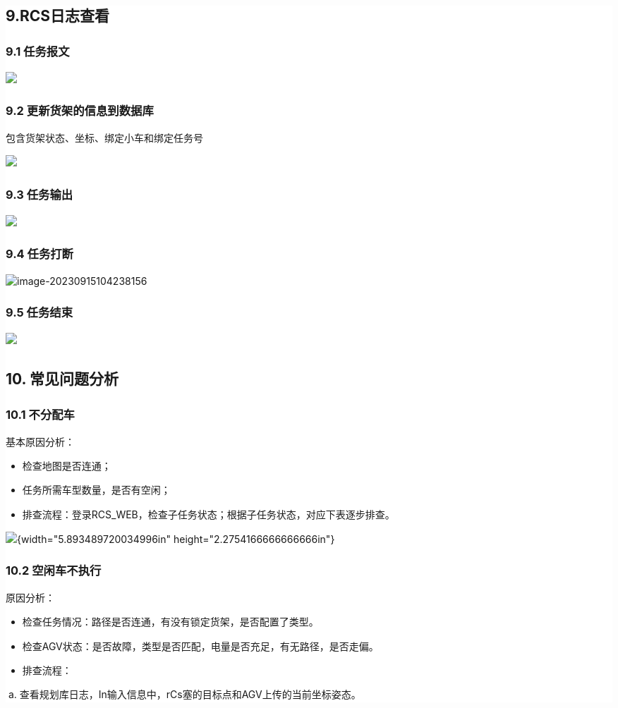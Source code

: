     

## 9.RCS日志查看

### 9.1 任务报文

![](https://aurora-1258839075.cos.ap-shanghai.myqcloud.com/img/202309151022215.jpeg?q-sign-algorithm=sha1&q-ak=AKIDlOsIWjolbMzQrQyRwNfoovASl088zhGh&q-sign-time=1694744562;8999999999&q-key-time=1694744562;8999999999&q-header-list=host&q-url-param-list=&q-signature=da969ae30ff3547b644ec2f70851c4209be7dadc)

### 9.2 更新货架的信息到数据库

包含货架状态、坐标、绑定小车和绑定任务号

![](https://aurora-1258839075.cos.ap-shanghai.myqcloud.com/img/202309151022772.png?q-sign-algorithm=sha1&q-ak=AKIDlOsIWjolbMzQrQyRwNfoovASl088zhGh&q-sign-time=1694744566;8999999999&q-key-time=1694744566;8999999999&q-header-list=host&q-url-param-list=&q-signature=72d8ab05f1f6487e2f19fb9ce61dc982a7afaf6d)

### 9.3 任务输出

![](https://aurora-1258839075.cos.ap-shanghai.myqcloud.com/img/202309151022113.jpeg?q-sign-algorithm=sha1&q-ak=AKIDlOsIWjolbMzQrQyRwNfoovASl088zhGh&q-sign-time=1694744572;8999999999&q-key-time=1694744572;8999999999&q-header-list=host&q-url-param-list=&q-signature=f35b5c1248b004f3ce71f60995a69e5d4b78477f)

### 9.4 任务打断

![image-20230915104238156](https://aurora-1258839075.cos.ap-shanghai.myqcloud.com/img/202309151042282.png?q-sign-algorithm=sha1&q-ak=AKIDlOsIWjolbMzQrQyRwNfoovASl088zhGh&q-sign-time=1694745758;9000000000&q-key-time=1694745758;9000000000&q-header-list=host&q-url-param-list=&q-signature=b6965d9e664132263a4157da741e6f30aad8a482)

### 9.5 任务结束

![](https://aurora-1258839075.cos.ap-shanghai.myqcloud.com/img/202309151022513.jpeg?q-sign-algorithm=sha1&q-ak=AKIDlOsIWjolbMzQrQyRwNfoovASl088zhGh&q-sign-time=1694744577;9000000000&q-key-time=1694744577;9000000000&q-header-list=host&q-url-param-list=&q-signature=649571604638bc68effe47c8babc37028669616c)

## 10. 常见问题分析

### 10.1 不分配车

基本原因分析：

- 检查地图是否连通；

- 任务所需车型数量，是否有空闲；

- 排查流程：登录RCS_WEB，检查子任务状态；根据子任务状态，对应下表逐步排查。

![](https://aurora-1258839075.cos.ap-shanghai.myqcloud.com/img/202309151023028.png?q-sign-algorithm=sha1&q-ak=AKIDlOsIWjolbMzQrQyRwNfoovASl088zhGh&q-sign-time=1694744581;8999999999&q-key-time=1694744581;8999999999&q-header-list=host&q-url-param-list=&q-signature=bc9f4f4fc765be2231d3522d699de598620a3b43){width="5.893489720034996in"
height="2.2754166666666666in"}

### 10.2 空闲车不执行

原因分析：

- 检查任务情况：路径是否连通，有没有锁定货架，是否配置了类型。

- 检查AGV状态：是否故障，类型是否匹配，电量是否充足，有无路径，是否走偏。
- 排查流程：

​             a.  查看规划库日志，In输入信息中，rCs塞的目标点和AGV上传的当前坐标姿态。
